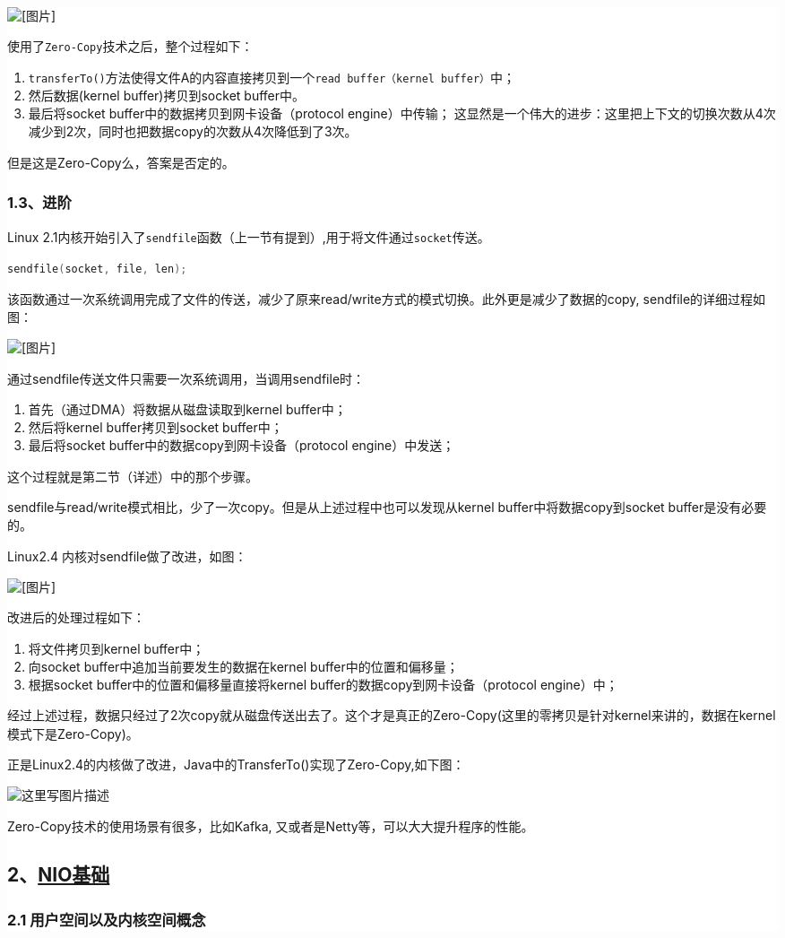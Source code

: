 ![[图片]](https://mmbiz.qpic.cn/mmbiz_png/HV4yTI6PjbKgic1MvAjpofibyQwiauK9swkxXxl8mCQDdzXJKmZJogZthpx2g5wEJrFZSib6cJFEFqNcCqws3bgUcg/640?tp=webp&wxfrom=5&wx_lazy=1&wx_co=1)

使用了`Zero-Copy`技术之后，整个过程如下：

1. `transferTo()`方法使得文件A的内容直接拷贝到一个`read buffer（kernel buffer）`中；
2. 然后数据(kernel buffer)拷贝到socket buffer中。
3. 最后将socket buffer中的数据拷贝到网卡设备（protocol engine）中传输；
   这显然是一个伟大的进步：这里把上下文的切换次数从4次减少到2次，同时也把数据copy的次数从4次降低到了3次。

但是这是Zero-Copy么，答案是否定的。

### 1.3、进阶

Linux 2.1内核开始引入了`sendfile`函数（上一节有提到）,用于将文件通过`socket`传送。

```c++
sendfile(socket, file, len);
```

该函数通过一次系统调用完成了文件的传送，减少了原来read/write方式的模式切换。此外更是减少了数据的copy, sendfile的详细过程如图：

![[图片]](https://mmbiz.qpic.cn/mmbiz_png/HV4yTI6PjbKgic1MvAjpofibyQwiauK9swklziaq26RXuQ5OhkostSBhs3uNxbtJYnalq4CfAGtWqfbBjXoT1SELrA/640?tp=webp&wxfrom=5&wx_lazy=1&wx_co=1)

通过sendfile传送文件只需要一次系统调用，当调用sendfile时：

1. 首先（通过DMA）将数据从磁盘读取到kernel buffer中；
2. 然后将kernel buffer拷贝到socket buffer中；
3. 最后将socket buffer中的数据copy到网卡设备（protocol engine）中发送；

这个过程就是第二节（详述）中的那个步骤。

sendfile与read/write模式相比，少了一次copy。但是从上述过程中也可以发现从kernel buffer中将数据copy到socket buffer是没有必要的。

Linux2.4 内核对sendfile做了改进，如图：

![[图片]](https://mmbiz.qpic.cn/mmbiz_png/HV4yTI6PjbKgic1MvAjpofibyQwiauK9swk48yndvPialCSfyx5pMzpeicmzNXGugFUJfYR3oPuPr2egIZ3Vz5WJ2EA/640?tp=webp&wxfrom=5&wx_lazy=1&wx_co=1)

改进后的处理过程如下：

1. 将文件拷贝到kernel buffer中；
2. 向socket buffer中追加当前要发生的数据在kernel buffer中的位置和偏移量；
3. 根据socket buffer中的位置和偏移量直接将kernel buffer的数据copy到网卡设备（protocol engine）中；

经过上述过程，数据只经过了2次copy就从磁盘传送出去了。这个才是真正的Zero-Copy(这里的零拷贝是针对kernel来讲的，数据在kernel模式下是Zero-Copy)。

正是Linux2.4的内核做了改进，Java中的TransferTo()实现了Zero-Copy,如下图：

![这里写图片描述](https://mmbiz.qpic.cn/mmbiz_png/HV4yTI6PjbKgic1MvAjpofibyQwiauK9swkIr4RdZunnVfczbFdpJT1bFQRBdicslA4bW92FJBvtiacojo6KgBDial6A/640?tp=webp&wxfrom=5&wx_lazy=1&wx_co=1)

Zero-Copy技术的使用场景有很多，比如Kafka, 又或者是Netty等，可以大大提升程序的性能。

## 2、[NIO基础](https://mp.weixin.qq.com/s?__biz=MzU0MzQ5MDA0Mw==&mid=2247483907&idx=1&sn=3d5e1384a36bd59f5fd14135067af1c2&chksm=fb0be897cc7c61815a6a1c3181f3ba3507b199fd7a8c9025e9d8f67b5e9783bc0f0fe1c73903&scene=21)

### 2.1 用户空间以及内核空间概念
